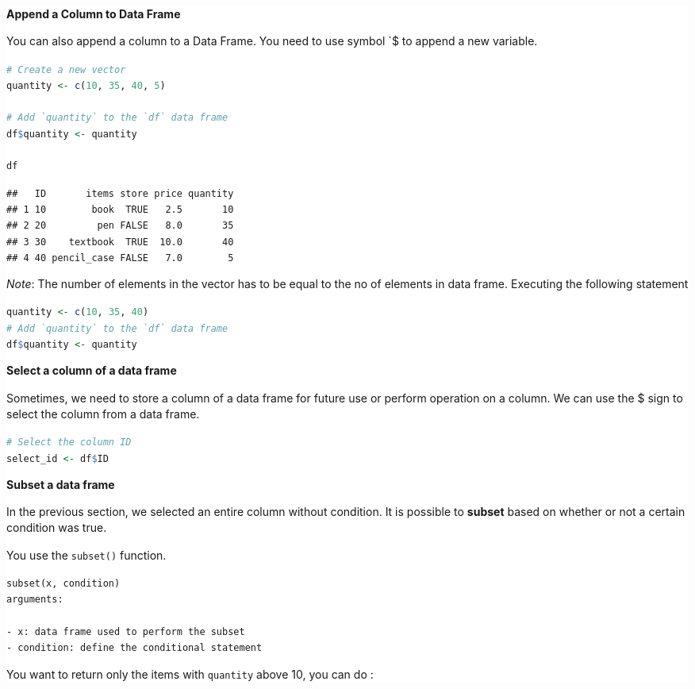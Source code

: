 **Append a Column to Data Frame**

You can also append a column to a Data Frame. You need to use symbol `$ to append a new variable.


```r
# Create a new vector
quantity <- c(10, 35, 40, 5)

# Add `quantity` to the `df` data frame
df$quantity <- quantity

df
```

```
##   ID       items store price quantity
## 1 10        book  TRUE   2.5       10
## 2 20         pen FALSE   8.0       35
## 3 30    textbook  TRUE  10.0       40
## 4 40 pencil_case FALSE   7.0        5
```

*Note*: The number of elements in the vector has to be equal to the no of elements in data frame.  Executing the following statement 


```r
quantity <- c(10, 35, 40)
# Add `quantity` to the `df` data frame
df$quantity <- quantity
```

**Select a column of a data frame**

Sometimes, we need to store a column of a data frame for future use or perform operation on a column. We can use the $ sign to select the column from a data frame.


```r
# Select the column ID 
select_id <- df$ID
```

**Subset a data frame**

In the previous section, we selected an entire column without condition. It is possible to **subset** based on whether or not a certain condition was true. 

You use the `subset()` function. 

```
subset(x, condition)
arguments:

- x: data frame used to perform the subset
- condition: define the conditional statement
```

You want to return only the items with `quantity` above 10, you can do : 
